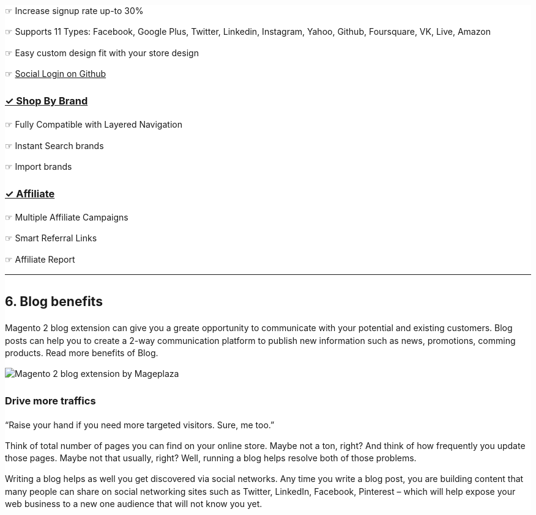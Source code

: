 ☞ Increase signup rate up-to 30%

☞ Supports 11 Types: Facebook, Google Plus, Twitter, Linkedin, Instagram, Yahoo, Github, Foursquare, VK, Live, Amazon

☞ Easy custom design fit with your store design

☞ [Social Login on Github](https://github.com/mageplaza/magento-2-social-login)



### [✓ Shop By Brand](https://www.mageplaza.com/magento-2-shop-by-brand/?utm_source=github.com&utm_medium=link&utm_campaign=related-extension)

☞ Fully Compatible with Layered Navigation

☞ Instant Search brands

☞ Import brands




### [✓ Affiliate](https://www.mageplaza.com/magento-2-affiliate-extension/?utm_source=github.com&utm_medium=link&utm_campaign=related-extension)

☞ Multiple Affiliate Campaigns

☞ Smart Referral Links

☞ Affiliate Report








--------

## 6. Blog benefits

Magento 2 blog extension can give you a greate opportunity to communicate with your potential and existing customers. Blog posts can help you to create a 2-way communication platform to publish new information such as news, promotions, comming products. Read more benefits of Blog.

![Magento 2 blog extension by Mageplaza](https://www.mageplaza.com/assets/img/extensions-images/magento-2-blog/mobile-mockup.jpg)

### Drive more traffics
“Raise your hand if you need more targeted visitors. Sure, me too.”

Think of total number of pages you can find on your online store. Maybe not a ton, right? And think of how frequently you update those pages. Maybe not that usually, right? Well, running a blog helps resolve both of those problems.

Writing a blog helps as well you get discovered via social networks. Any time you write a blog post, you are building content that many people can share on social networking sites such as Twitter, LinkedIn, Facebook, Pinterest – which will help expose your web business to a new one audience that will not know you yet.
